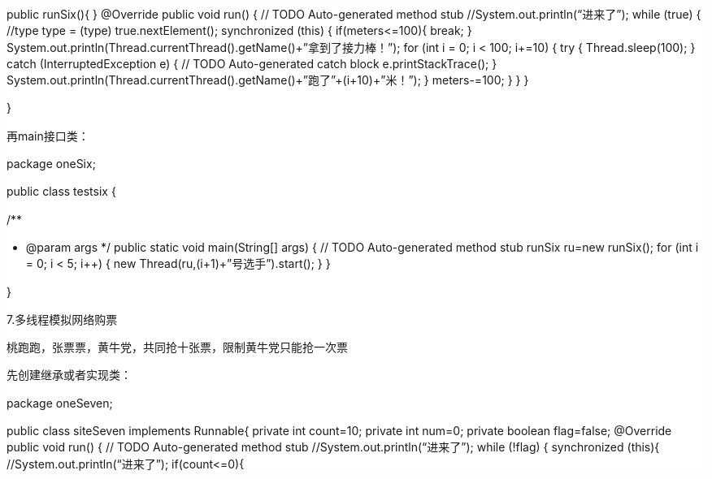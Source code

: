 public runSix(){
}
@Override
public void run() {
// TODO Auto-generated method stub
//System.out.println(“进来了”);
while (true) {
//type type = (type) true.nextElement();
synchronized (this) {
if(meters<=100){
break;
}
System.out.println(Thread.currentThread().getName()+”拿到了接力棒！”);
for (int i = 0; i < 100; i+=10) {
try {
Thread.sleep(100);
} catch (InterruptedException e) {
// TODO Auto-generated catch block
e.printStackTrace();
}
System.out.println(Thread.currentThread().getName()+”跑了”+(i+10)+”米！”);
}
meters-=100;
}
}
}

}

再main接口类：

package oneSix;

public class testsix {

 /**
* @param args
*/
public static void main(String[] args) {
// TODO Auto-generated method stub
runSix ru=new runSix();
for (int i = 0; i < 5; i++) {
new Thread(ru,(i+1)+”号选手”).start();
}
}

}

7.多线程模拟网络购票

桃跑跑，张票票，黄牛党，共同抢十张票，限制黄牛党只能抢一次票

先创建继承或者实现类：

package oneSeven;

public class siteSeven implements Runnable{
private int count=10;
private int num=0;
private boolean flag=false;
@Override
public void run() {
// TODO Auto-generated method stub
//System.out.println(“进来了”);
while (!flag) {
synchronized (this){
//System.out.println(“进来了”);
if(count<=0){